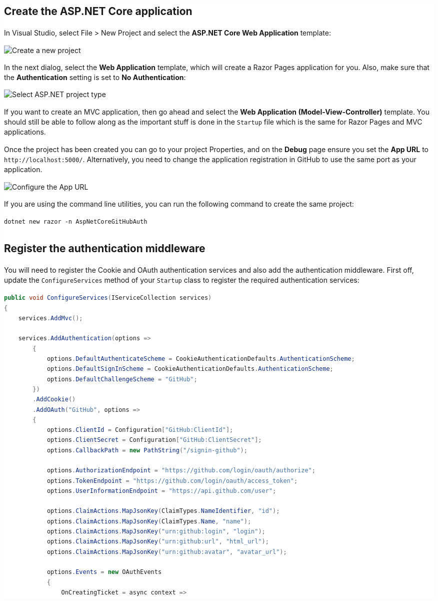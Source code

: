 ## Create the ASP.NET Core application

In Visual Studio, select File > New Project and select the **ASP.NET Core Web Application** template:

![Create a new project](/assets/images/2018-01-04-authenticate-oauth-aspnet-core-2/new-project.png)

In the next dialog, select the **Web Application** template, which will create a Razor Pages application for you. Also, make sure that the **Authentication** setting is set to **No Authentication**:

![Select ASP.NET project type](/assets/images/2018-01-04-authenticate-oauth-aspnet-core-2/new-aspnet-app.png)

If you want to create an MVC application, then go ahead and select the **Web Application (Model-View-Controller)** template. You should still be able to follow along as the important stuff is done in the `Startup` file which is the same for Razor Pages and MVC applications.

Once the project has been created you can go to your project Properties, and on the **Debug** page ensure you set the **App URL** to `http://localhost:5000/`. Alternatively, you need to change the application registration in GitHub to use the same port as your application.

![Configure the App URL](/assets/images/2018-01-04-authenticate-oauth-aspnet-core-2/app-properties.png)

If you are using the command line utilities, you can run the following command to create the same project:

```text
dotnet new razor -n AspNetCoreGitHubAuth
```

## Register the authentication middleware

You will need to register the Cookie and OAuth authentication services and also add the authentication middleware. First off, update the `ConfigureServices` method of your `Startup` class to register the required authentication services:

```csharp
public void ConfigureServices(IServiceCollection services)
{
    services.AddMvc();

    services.AddAuthentication(options =>
        {
            options.DefaultAuthenticateScheme = CookieAuthenticationDefaults.AuthenticationScheme;
            options.DefaultSignInScheme = CookieAuthenticationDefaults.AuthenticationScheme;
            options.DefaultChallengeScheme = "GitHub";
        })
        .AddCookie()
        .AddOAuth("GitHub", options =>
        {
            options.ClientId = Configuration["GitHub:ClientId"];
            options.ClientSecret = Configuration["GitHub:ClientSecret"];
            options.CallbackPath = new PathString("/signin-github");

            options.AuthorizationEndpoint = "https://github.com/login/oauth/authorize";
            options.TokenEndpoint = "https://github.com/login/oauth/access_token";
            options.UserInformationEndpoint = "https://api.github.com/user";

            options.ClaimActions.MapJsonKey(ClaimTypes.NameIdentifier, "id");
            options.ClaimActions.MapJsonKey(ClaimTypes.Name, "name");
            options.ClaimActions.MapJsonKey("urn:github:login", "login");
            options.ClaimActions.MapJsonKey("urn:github:url", "html_url");
            options.ClaimActions.MapJsonKey("urn:github:avatar", "avatar_url");

            options.Events = new OAuthEvents
            {
                OnCreatingTicket = async context =>
```